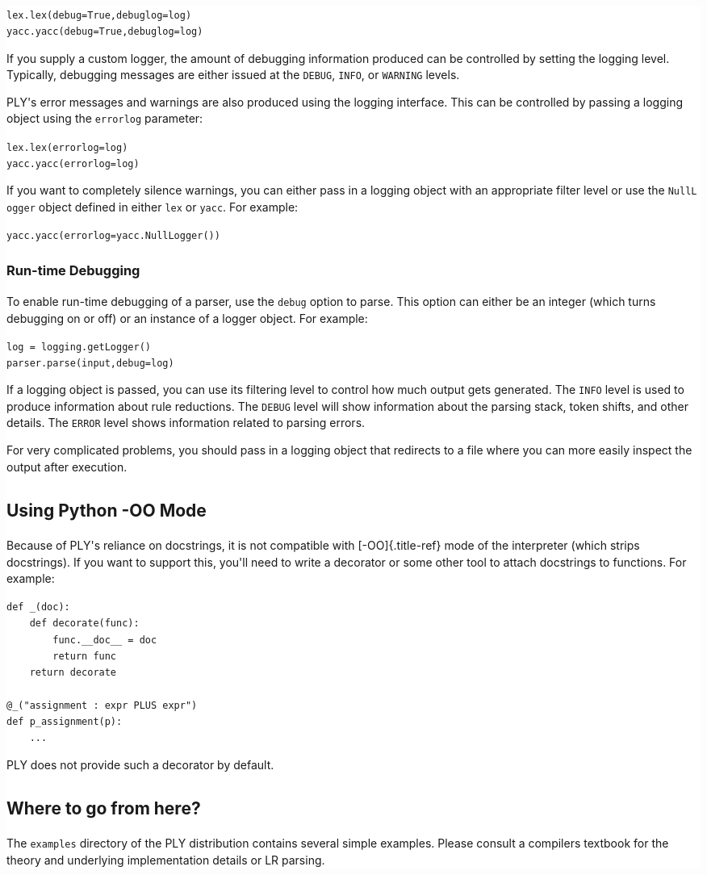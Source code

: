     lex.lex(debug=True,debuglog=log)
    yacc.yacc(debug=True,debuglog=log)

If you supply a custom logger, the amount of debugging information
produced can be controlled by setting the logging level. Typically,
debugging messages are either issued at the `DEBUG`, `INFO`, or
`WARNING` levels.

PLY\'s error messages and warnings are also produced using the logging
interface. This can be controlled by passing a logging object using the
`errorlog` parameter:

    lex.lex(errorlog=log)
    yacc.yacc(errorlog=log)

If you want to completely silence warnings, you can either pass in a
logging object with an appropriate filter level or use the `NullLogger`
object defined in either `lex` or `yacc`. For example:

    yacc.yacc(errorlog=yacc.NullLogger())

### Run-time Debugging

To enable run-time debugging of a parser, use the `debug` option to
parse. This option can either be an integer (which turns debugging on or
off) or an instance of a logger object. For example:

    log = logging.getLogger()
    parser.parse(input,debug=log)

If a logging object is passed, you can use its filtering level to
control how much output gets generated. The `INFO` level is used to
produce information about rule reductions. The `DEBUG` level will show
information about the parsing stack, token shifts, and other details.
The `ERROR` level shows information related to parsing errors.

For very complicated problems, you should pass in a logging object that
redirects to a file where you can more easily inspect the output after
execution.

## Using Python -OO Mode

Because of PLY\'s reliance on docstrings, it is not compatible with
[-OO]{.title-ref} mode of the interpreter (which strips docstrings). If
you want to support this, you\'ll need to write a decorator or some
other tool to attach docstrings to functions. For example:

    def _(doc):
        def decorate(func):
            func.__doc__ = doc
            return func
        return decorate

    @_("assignment : expr PLUS expr")
    def p_assignment(p):
        ...

PLY does not provide such a decorator by default.

## Where to go from here?

The `examples` directory of the PLY distribution contains several simple
examples. Please consult a compilers textbook for the theory and
underlying implementation details or LR parsing.
